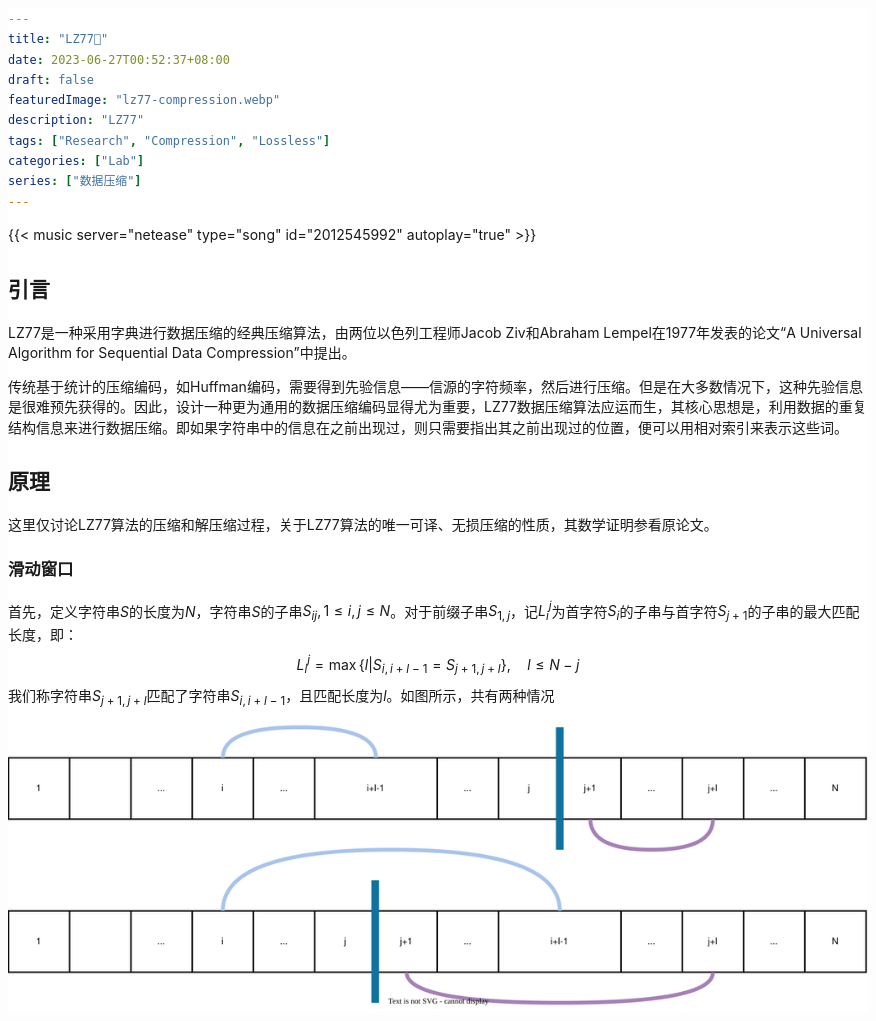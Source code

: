```yaml
---
title: "LZ77📑"
date: 2023-06-27T00:52:37+08:00
draft: false
featuredImage: "lz77-compression.webp"
description: "LZ77"
tags: ["Research", "Compression", "Lossless"]
categories: ["Lab"]
series: ["数据压缩"]
---
```



{{< music server="netease" type="song" id="2012545992" autoplay="true" >}}

## 引言

LZ77是一种采用字典进行数据压缩的经典压缩算法，由两位以色列工程师Jacob Ziv和Abraham Lempel在1977年发表的论文“A Universal Algorithm for Sequential Data Compression”中提出。

传统基于统计的压缩编码，如Huffman编码，需要得到先验信息——信源的字符频率，然后进行压缩。但是在大多数情况下，这种先验信息是很难预先获得的。因此，设计一种更为通用的数据压缩编码显得尤为重要，LZ77数据压缩算法应运而生，其核心思想是，利用数据的重复结构信息来进行数据压缩。即如果字符串中的信息在之前出现过，则只需要指出其之前出现过的位置，便可以用相对索引来表示这些词。

## 原理

这里仅讨论LZ77算法的压缩和解压缩过程，关于LZ77算法的唯一可译、无损压缩的性质，其数学证明参看原论文。

### 滑动窗口

首先，定义字符串$S$的长度为$N$，字符串$S$的子串$S_{ij},1\leq i,j \leq N$。对于前缀子串$S_{1,j}$，记$L_i^j$为首字符$S_i$的子串与首字符$S_{j+1}$的子串的最大匹配长度，即：
$$
L_i^j=\max\{l|S_{i,i+l-1}=S_{j+1,j+l}\},\quad l\leq N-j
$$
我们称字符串$S_{j+1,j+l}$匹配了字符串$S_{i,i+l-1}$，且匹配长度为$l$。如图所示，共有两种情况

![](string_match.svg)
